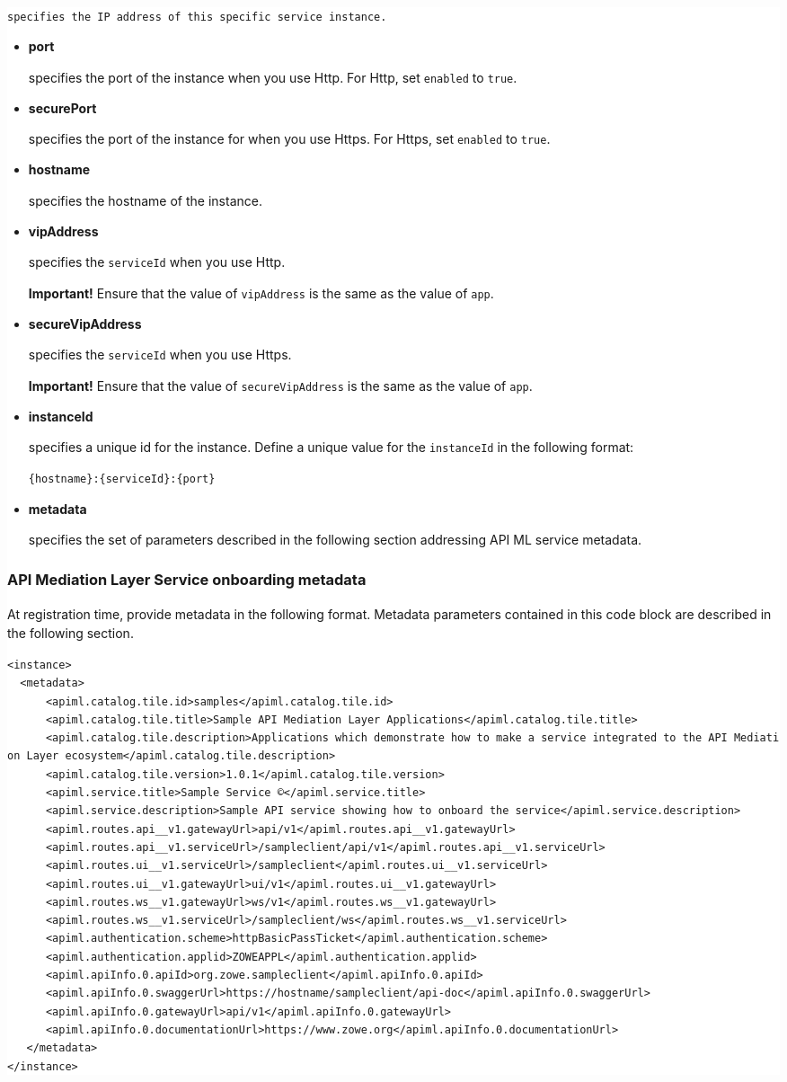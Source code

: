     specifies the IP address of this specific service instance.
 
 * **port** 

    specifies the port of the instance when you use Http. For Http, set `enabled` to `true`.
 
* **securePort**

    specifies the port of the instance for when you use Https. For Https, set `enabled` to `true`.
 
 * **hostname** 
 
    specifies the hostname of the instance.

 * **vipAddress** 
 
    specifies the `serviceId` when you use Http.

     **Important!** Ensure that the value of `vipAddress` is the same as the value of `app`.
 
 * **secureVipAddress** 
 
    specifies the `serviceId` when you use Https.

    **Important!** Ensure that the value of `secureVipAddress` is the same as the value of `app`.
 
 * **instanceId** 
 
    specifies a unique id for the instance. Define a unique value for the `instanceId` in the following format: 
 
    ```{hostname}:{serviceId}:{port}```
 * **metadata** 

    specifies the set of parameters described in the following section addressing API ML service metadata.

### API Mediation Layer Service onboarding metadata

At registration time, provide metadata in the following format. Metadata parameters contained in this code block are described in the following section.

```
<instance>
  <metadata>
      <apiml.catalog.tile.id>samples</apiml.catalog.tile.id>
      <apiml.catalog.tile.title>Sample API Mediation Layer Applications</apiml.catalog.tile.title>
      <apiml.catalog.tile.description>Applications which demonstrate how to make a service integrated to the API Mediation Layer ecosystem</apiml.catalog.tile.description>
      <apiml.catalog.tile.version>1.0.1</apiml.catalog.tile.version>
      <apiml.service.title>Sample Service ©</apiml.service.title>
      <apiml.service.description>Sample API service showing how to onboard the service</apiml.service.description>
      <apiml.routes.api__v1.gatewayUrl>api/v1</apiml.routes.api__v1.gatewayUrl>
      <apiml.routes.api__v1.serviceUrl>/sampleclient/api/v1</apiml.routes.api__v1.serviceUrl>
      <apiml.routes.ui__v1.serviceUrl>/sampleclient</apiml.routes.ui__v1.serviceUrl>
      <apiml.routes.ui__v1.gatewayUrl>ui/v1</apiml.routes.ui__v1.gatewayUrl>
      <apiml.routes.ws__v1.gatewayUrl>ws/v1</apiml.routes.ws__v1.gatewayUrl>
      <apiml.routes.ws__v1.serviceUrl>/sampleclient/ws</apiml.routes.ws__v1.serviceUrl>
      <apiml.authentication.scheme>httpBasicPassTicket</apiml.authentication.scheme>
      <apiml.authentication.applid>ZOWEAPPL</apiml.authentication.applid>
      <apiml.apiInfo.0.apiId>org.zowe.sampleclient</apiml.apiInfo.0.apiId>
      <apiml.apiInfo.0.swaggerUrl>https://hostname/sampleclient/api-doc</apiml.apiInfo.0.swaggerUrl>
      <apiml.apiInfo.0.gatewayUrl>api/v1</apiml.apiInfo.0.gatewayUrl>
      <apiml.apiInfo.0.documentationUrl>https://www.zowe.org</apiml.apiInfo.0.documentationUrl>
   </metadata>
</instance>
```
